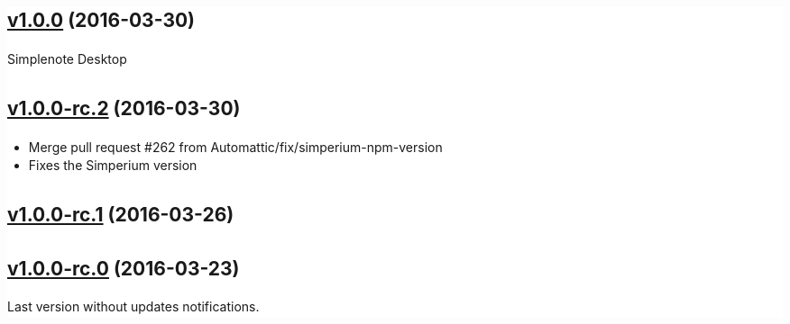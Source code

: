 ## [v1.0.0](https://github.com/Automattic/simplenote-electron/releases/tag/v1.0.0) (2016-03-30)

Simplenote Desktop

## [v1.0.0-rc.2](https://github.com/Automattic/simplenote-electron/releases/tag/v1.0.0-rc.2) (2016-03-30)

- Merge pull request #262 from Automattic/fix/simperium-npm-version
- Fixes the Simperium version

## [v1.0.0-rc.1](https://github.com/Automattic/simplenote-electron/releases/tag/v1.0.0-rc.1) (2016-03-26)

## [v1.0.0-rc.0](https://github.com/Automattic/simplenote-electron/releases/tag/v1.0.0-rc.0) (2016-03-23)

Last version without updates notifications.
